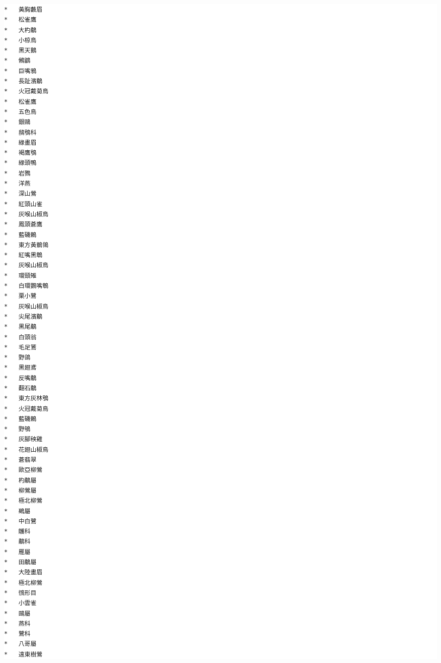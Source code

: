     *   黃胸藪眉
    *   松雀鷹
    *   大杓鷸
    *   小椋鳥
    *   黑天鵝
    *   鵂鶹
    *   巨嘴鴉
    *   長趾濱鷸
    *   火冠戴菊鳥
    *   松雀鷹
    *   五色鳥
    *   銀鷗
    *   鴟鴞科
    *   綠畫眉
    *   褐鷹鴞
    *   綠頭鴨
    *   岩鷚
    *   洋燕
    *   深山鶯
    *   紅頭山雀
    *   灰喉山椒鳥
    *   鳳頭蒼鷹
    *   藍磯鶇
    *   東方黃鶺鴒
    *   紅嘴黑鵯
    *   灰喉山椒鳥
    *   環頸雉
    *   白環鸚嘴鵯
    *   栗小鷺
    *   灰喉山椒鳥
    *   尖尾濱鷸
    *   黑尾鷸
    *   白頭翁
    *   毛足鵟
    *   野鴿
    *   黑翅鳶
    *   反嘴鷸
    *   翻石鷸
    *   東方灰林鴞
    *   火冠戴菊鳥
    *   藍磯鶇
    *   野鴝
    *   灰腳秧雞
    *   花翅山椒鳥
    *   蒼翡翠
    *   歐亞柳鶯
    *   杓鷸屬
    *   柳鶯屬
    *   極北柳鶯
    *   鵐屬
    *   中白鷺
    *   鸌科
    *   鷸科
    *   雁屬
    *   田鷸屬
    *   大陸畫眉
    *   極北柳鶯
    *   鴴形目
    *   小雲雀
    *   鷗屬
    *   燕科
    *   鷺科
    *   八哥屬
    *   遠東樹鶯